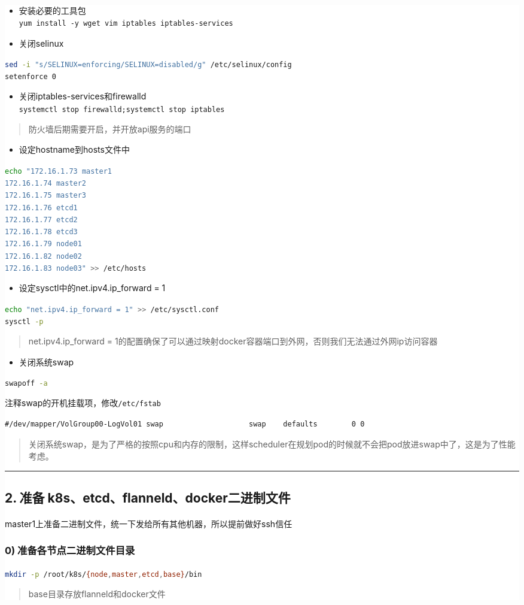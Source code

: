 
- 安装必要的工具包  
`yum install -y wget vim iptables iptables-services`

- 关闭selinux  
``` bash
sed -i "s/SELINUX=enforcing/SELINUX=disabled/g" /etc/selinux/config
setenforce 0
```

- 关闭iptables-services和firewalld  
`systemctl stop firewalld;systemctl stop iptables`  
> 防火墙后期需要开启，并开放api服务的端口

- 设定hostname到hosts文件中
``` bash
echo "172.16.1.73 master1
172.16.1.74 master2
172.16.1.75 master3
172.16.1.76 etcd1
172.16.1.77 etcd2
172.16.1.78 etcd3
172.16.1.79 node01
172.16.1.82 node02
172.16.1.83 node03" >> /etc/hosts
```

- 设定sysctl中的net.ipv4.ip_forward = 1
``` bash
echo "net.ipv4.ip_forward = 1" >> /etc/sysctl.conf
sysctl -p
```
> net.ipv4.ip_forward = 1的配置确保了可以通过映射docker容器端口到外网，否则我们无法通过外网ip访问容器

- 关闭系统swap  
``` bash
swapoff -a
```
注释swap的开机挂载项，修改`/etc/fstab`
```
#/dev/mapper/VolGroup00-LogVol01 swap                    swap    defaults        0 0
```
> 关闭系统swap，是为了严格的按照cpu和内存的限制，这样scheduler在规划pod的时候就不会把pod放进swap中了，这是为了性能考虑。



---

## 2. 准备 k8s、etcd、flanneld、docker二进制文件
master1上准备二进制文件，统一下发给所有其他机器，所以提前做好ssh信任
### 0) 准备各节点二进制文件目录
``` bash
mkdir -p /root/k8s/{node,master,etcd,base}/bin
```
> base目录存放flanneld和docker文件
